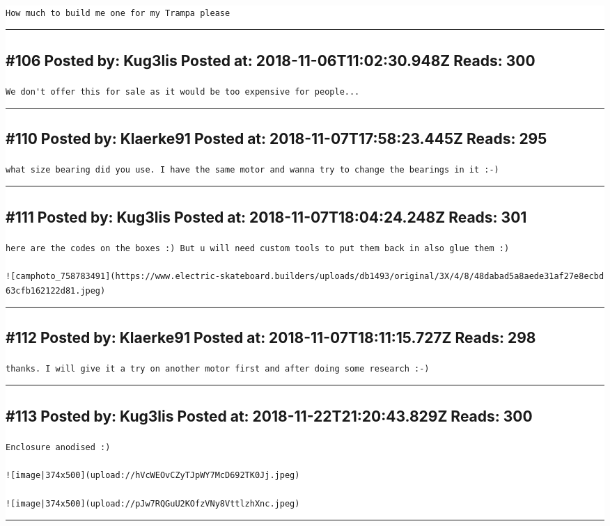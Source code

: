 ```
How much to build me one for my Trampa please
```

---
## \#106 Posted by: Kug3lis Posted at: 2018-11-06T11:02:30.948Z Reads: 300

```
We don't offer this for sale as it would be too expensive for people...
```

---
## \#110 Posted by: Klaerke91 Posted at: 2018-11-07T17:58:23.445Z Reads: 295

```
what size bearing did you use. I have the same motor and wanna try to change the bearings in it :-)
```

---
## \#111 Posted by: Kug3lis Posted at: 2018-11-07T18:04:24.248Z Reads: 301

```
here are the codes on the boxes :) But u will need custom tools to put them back in also glue them :) 

![camphoto_758783491](https://www.electric-skateboard.builders/uploads/db1493/original/3X/4/8/48dabad5a8aede31af27e8ecbd63cfb162122d81.jpeg)
```

---
## \#112 Posted by: Klaerke91 Posted at: 2018-11-07T18:11:15.727Z Reads: 298

```
thanks. I will give it a try on another motor first and after doing some research :-)
```

---
## \#113 Posted by: Kug3lis Posted at: 2018-11-22T21:20:43.829Z Reads: 300

```
Enclosure anodised :) 

![image|374x500](upload://hVcWEOvCZyTJpWY7McD692TK0Jj.jpeg) 

![image|374x500](upload://pJw7RQGuU2KOfzVNy8VttlzhXnc.jpeg)
```

---
